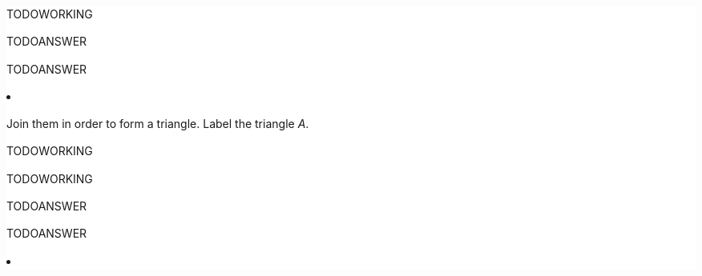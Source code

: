 TODOWORKING

</div>
</div>
<div class='answers'>
<div class='answer'>

TODOANSWER

</div>
<div class='answer'>

TODOANSWER

</div>
</div>

</div>
</li>
<li>
<div class='question_envelope rag_red subquestion'>
<div class='topics'>
<ul>
</ul>
</div>
<div class='question subquestion'>

Join them in order to form a triangle. Label the triangle $A$.

</div>
<div class='workings'>
<div class='working'>

TODOWORKING

</div>
<div class='working'>

TODOWORKING

</div>
</div>
<div class='answers'>
<div class='answer'>

TODOANSWER

</div>
<div class='answer'>

TODOANSWER

</div>
</div>

</div>
</li>
<li>
<div class='question_envelope rag_red subquestion'>
<div class='topics'>
<ul>
</ul>
</div>
<div class='question subquestion'>
